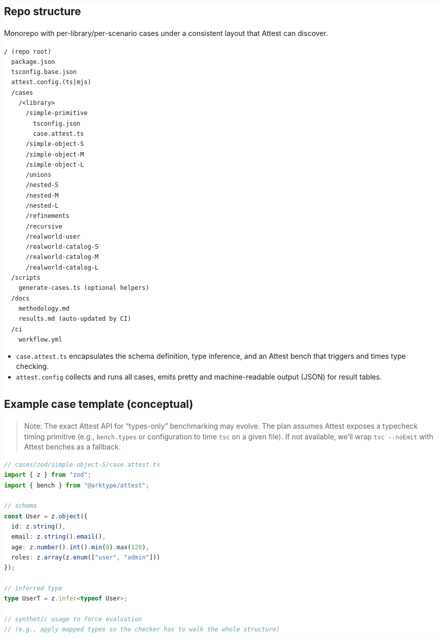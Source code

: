 ## Repo structure

Monorepo with per-library/per-scenario cases under a consistent layout that Attest can discover.

```
/ (repo root)
  package.json
  tsconfig.base.json
  attest.config.(ts|mjs)
  /cases
    /<library>
      /simple-primitive
        tsconfig.json
        case.attest.ts
      /simple-object-S
      /simple-object-M
      /simple-object-L
      /unions
      /nested-S
      /nested-M
      /nested-L
      /refinements
      /recursive
      /realworld-user
      /realworld-catalog-S
      /realworld-catalog-M
      /realworld-catalog-L
  /scripts
    generate-cases.ts (optional helpers)
  /docs
    methodology.md
    results.md (auto-updated by CI)
  /ci
    workflow.yml
```

- `case.attest.ts` encapsulates the schema definition, type inference, and an Attest bench that triggers and times type checking.
- `attest.config` collects and runs all cases, emits pretty and machine-readable output (JSON) for result tables.

## Example case template (conceptual)

> Note: The exact Attest API for “types-only” benchmarking may evolve. The plan assumes Attest exposes a typecheck timing primitive (e.g., `bench.types` or configuration to time `tsc` on a given file). If not available, we’ll wrap `tsc --noEmit` with Attest benches as a fallback.

```ts
// cases/zod/simple-object-S/case.attest.ts
import { z } from "zod";
import { bench } from "@arktype/attest";

// schema
const User = z.object({
  id: z.string(),
  email: z.string().email(),
  age: z.number().int().min(0).max(120),
  roles: z.array(z.enum(["user", "admin"]))
});

// inferred type
type UserT = z.infer<typeof User>;

// synthetic usage to force evaluation
// (e.g., apply mapped types so the checker has to walk the whole structure)
```